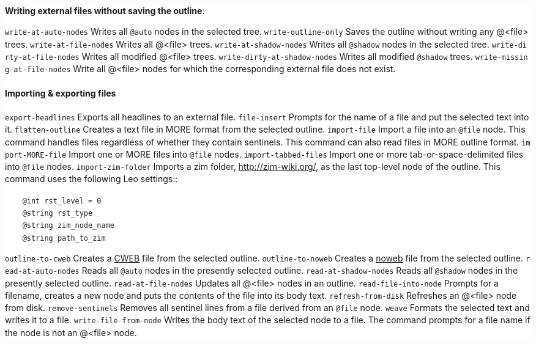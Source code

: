 **Writing external files without saving the outline**:

`write-at-auto-nodes`
    Writes all `@auto` nodes in the selected tree.
`write-outline-only`
    Saves the outline without writing any @\<file\> trees.
`write-at-file-nodes`
    Writes all @\<file\> trees.
`write-at-shadow-nodes`
    Writes all `@shadow` nodes in the selected tree.
`write-dirty-at-file-nodes`
    Writes all modified @\<file\> trees.
`write-dirty-at-shadow-nodes`
    Writes all modified `@shadow` trees.
`write-missing-at-file-nodes`
    Write all @\<file\> nodes for which the corresponding external file does not exist.

#### Importing & exporting files

`export-headlines`
    Exports all headlines to an external file.
`file-insert`
    Prompts for the name of a file and put the selected text into it.
`flatten-outline`
    Creates a text file in MORE format from the selected outline.
`import-file`
    Import a file into an `@file` node. This command handles files regardless of whether they contain sentinels. This command can also read files in MORE outline format.
`import-MORE-file`
    Import one or MORE files into `@file` nodes.
`import-tabbed-files`
    Import one or more tab-or-space-delimited files into `@file` nodes.
`import-zim-folder`
    Imports a zim folder, http://zim-wiki.org/, as the last top-level node of the outline. This command uses the following Leo settings::

        @int rst_level = 0
        @string rst_type
        @string zim_node_name
        @string path_to_zim

`outline-to-cweb`
    Creates a [CWEB](https://www-cs-faculty.stanford.edu/~knuth/cweb.html) file from the selected outline.
`outline-to-noweb`
    Creates a [noweb](https://www.cs.tufts.edu/~nr/noweb/) file from the selected outline.
`read-at-auto-nodes`
    Reads all `@auto` nodes in the presently selected outline. 
`read-at-shadow-nodes`
    Reads all `@shadow` nodes in the presently selected outline.
`read-at-file-nodes`
    Updates all @\<file\> nodes in an outline.
`read-file-into-node`
    Prompts for a filename, creates a new node and puts the contents of the file into its body text.
`refresh-from-disk`
    Refreshes an @\<file\> node from disk. 
`remove-sentinels`
    Removes all sentinel lines from a file derived from an `@file` node.
`weave`
    Formats the selected text and writes it to a file. 
`write-file-from-node`
    Writes the body text of the selected node to a file. The command prompts for a file name if the node is not an @\<file\> node.

